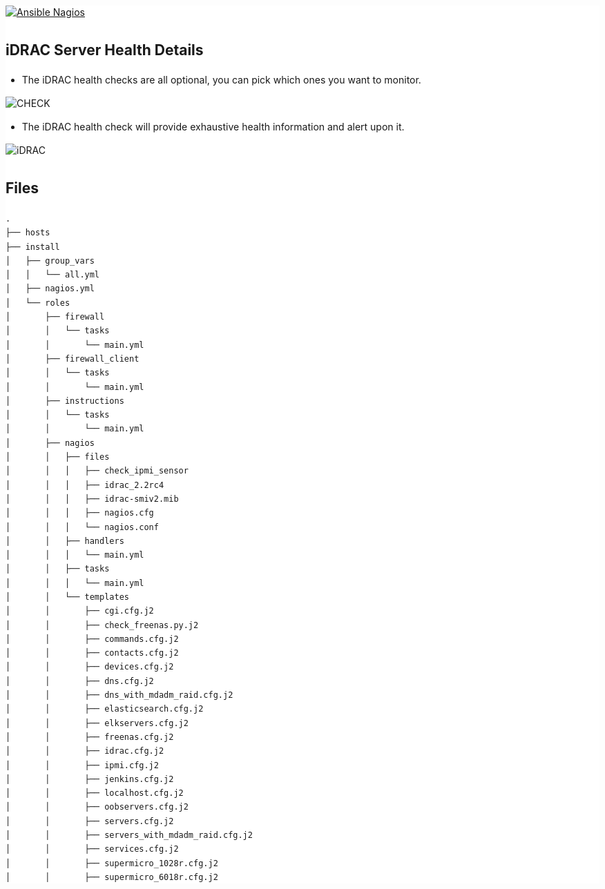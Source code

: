 [![Ansible Nagios](http://img.youtube.com/vi/6vfhflwC_Wg/0.jpg)](http://www.youtube.com/watch?v=6vfhflwC_Wg "Deploying Nagios with Ansible")

## iDRAC Server Health Details
   - The iDRAC health checks are all optional, you can pick which ones you want to monitor.

![CHECK](/image/idrac-check.jpg?raw=true)

   - The iDRAC health check will provide exhaustive health information and alert upon it.

![iDRAC](/image/nagios-idrac.png?raw=true)

## Files

```
.
├── hosts
├── install
│   ├── group_vars
│   │   └── all.yml
│   ├── nagios.yml
│   └── roles
│       ├── firewall
│       │   └── tasks
│       │       └── main.yml
│       ├── firewall_client
│       │   └── tasks
│       │       └── main.yml
│       ├── instructions
│       │   └── tasks
│       │       └── main.yml
│       ├── nagios
│       │   ├── files
│       │   │   ├── check_ipmi_sensor
│       │   │   ├── idrac_2.2rc4
│       │   │   ├── idrac-smiv2.mib
│       │   │   ├── nagios.cfg
│       │   │   └── nagios.conf
│       │   ├── handlers
│       │   │   └── main.yml
│       │   ├── tasks
│       │   │   └── main.yml
│       │   └── templates
│       │       ├── cgi.cfg.j2
│       │       ├── check_freenas.py.j2
│       │       ├── commands.cfg.j2
│       │       ├── contacts.cfg.j2
│       │       ├── devices.cfg.j2
│       │       ├── dns.cfg.j2
│       │       ├── dns_with_mdadm_raid.cfg.j2
│       │       ├── elasticsearch.cfg.j2
│       │       ├── elkservers.cfg.j2
│       │       ├── freenas.cfg.j2
│       │       ├── idrac.cfg.j2
│       │       ├── ipmi.cfg.j2
│       │       ├── jenkins.cfg.j2
│       │       ├── localhost.cfg.j2
│       │       ├── oobservers.cfg.j2
│       │       ├── servers.cfg.j2
│       │       ├── servers_with_mdadm_raid.cfg.j2
│       │       ├── services.cfg.j2
│       │       ├── supermicro_1028r.cfg.j2
│       │       ├── supermicro_6018r.cfg.j2
```